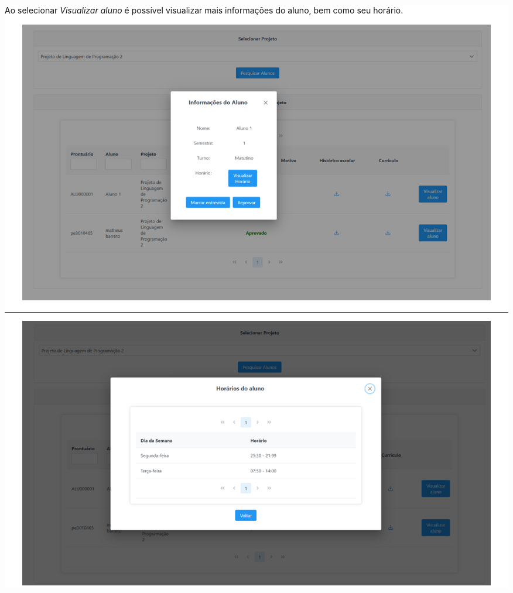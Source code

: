 
<p align="justify">
Ao selecionar <em> Visualizar aluno </em> é possível visualizar mais informações do aluno, bem como seu horário.
</p>

<p align="center">
  <img src="/professor/imagens_prof/tela_informacoes_aluno_prof.jpg" alt="Tela Informações do Aluno do Sistema (Professor)" width="800">
</p>

---

<p align="center">
  <img src="/professor/imagens_prof/tela_horario_aluno_prof.jpg" alt="Tela Informações do Aluno do Sistema (Professor)" width="800">
</p>